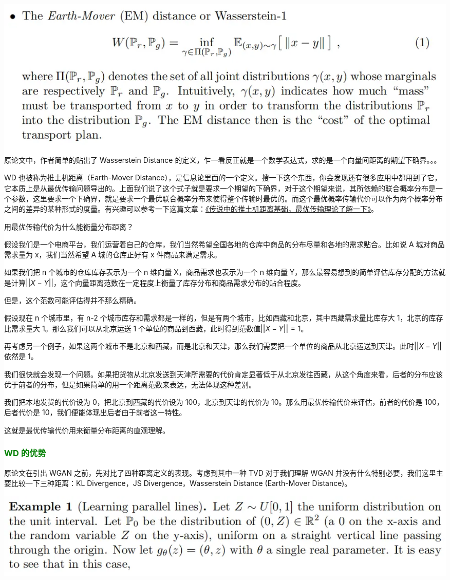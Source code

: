 ![Wasserstein Distance](./06-14-GAN-theory.assets/14.webp)

原论文中，作者简单的贴出了 Wasserstein Distance 的定义，乍一看反正就是一个数学表达式，求的是一个向量间距离的期望下确界。。。

WD 也被称为推土机距离（Earth-Mover Distance），是信息论里面的一个定义。搜一下这个东西，你会发现还有很多应用中都用到了它，它本质上是从最优传输问题导出的。上面我们说了这个式子就是要求一个期望的下确界，对于这个期望来说，其所依赖的联合概率分布是一个参数，这里要求一个下确界，就是要求一个最优联合概率分布来使得整个传输时最优的。而这个最优概率传输代价可以作为两个概率分布之间的差异的某种形式的度量。有兴趣可以参考一下这篇文章：[《传说中的推土机距离基础，最优传输理论了解一下》](https://zhuanlan.zhihu.com/p/45980364)。

用最优传输代价为什么能衡量分布距离？

假设我们是一个电商平台，我们运营着自己的仓库，我们当然希望全国各地的仓库中商品的分布尽量和各地的需求贴合。比如说 A 城对商品需求量为 x，我们当然希望 A 城的仓库正好有 x 件商品来满足需求。

如果我们把 n 个城市的仓库库存表示为一个 n 维向量 X，商品需求也表示为一个 n 维向量 Y，那么最容易想到的简单评估库存分配的方法就是计算$||X-Y||$，这个向量距离范数在一定程度上衡量了库存分布和商品需求分布的贴合程度。

但是，这个范数可能评估得并不那么精确。

假设现在 n 个城市里，有 n-2 个城市库存和需求都是一样的，但是有两个城市，比如西藏和北京，其中西藏需求量比库存大 1，北京的库存比需求量大 1。那么我们可以从北京运送 1 个单位的商品到西藏，此时得到范数值$||X-Y||=1$。

再考虑另一个例子，如果这两个城市不是北京和西藏，而是北京和天津，那么我们需要把一个单位的商品从北京运送到天津。此时$||X-Y||$依然是 1。

我们很快就会发现一个问题。如果把货物从北京发送到天津所需要的代价肯定显著低于从北京发往西藏，从这个角度来看，后者的分布应该优于前者的分布，但是如果简单的用一个距离范数来表达，无法体现这种差别。

我们把本地发货的代价设为 0，把北京到西藏的代价设为 100，北京到天津的代价为 10。那么用最优传输代价来评估，前者的代价是 100，后者代价是 10，我们便能体现出后者由于前者这一特性。

这就是最优传输代价用来衡量分布距离的直观理解。

### <Font color=green>WD 的优势</font>

原论文在引出 WGAN 之前，先对比了四种距离定义的表现。考虑到其中一种 TVD 对于我们理解 WGAN 并没有什么特别必要，我们这里主要比较一下三种距离：KL Divergence，JS Divergence，Wasserstein Distance (Earth-Mover Distance)。

![一个距离度量的例子](./06-14-GAN-theory.assets/12.webp)
